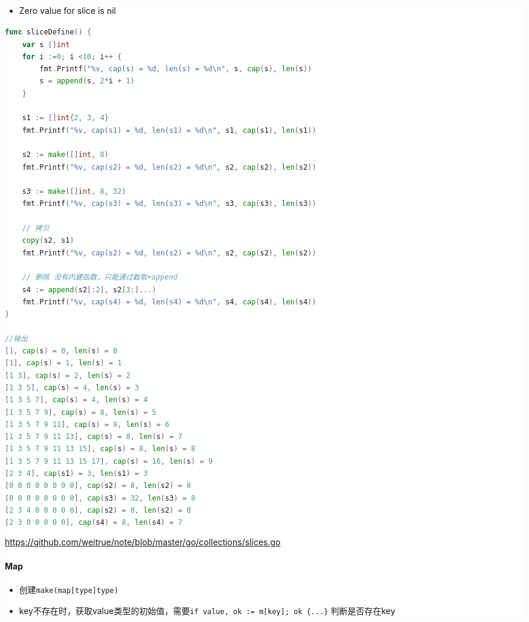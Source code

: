 - Zero value for slice is nil

```go
func sliceDefine() {
	var s []int
	for i :=0; i <10; i++ {
		fmt.Printf("%v, cap(s) = %d, len(s) = %d\n", s, cap(s), len(s))
		s = append(s, 2*i + 1)
	}

	s1 := []int{2, 3, 4}
	fmt.Printf("%v, cap(s1) = %d, len(s1) = %d\n", s1, cap(s1), len(s1))

	s2 := make([]int, 8)
	fmt.Printf("%v, cap(s2) = %d, len(s2) = %d\n", s2, cap(s2), len(s2))

	s3 := make([]int, 8, 32)
	fmt.Printf("%v, cap(s3) = %d, len(s3) = %d\n", s3, cap(s3), len(s3))

	// 拷贝
	copy(s2, s1)
	fmt.Printf("%v, cap(s2) = %d, len(s2) = %d\n", s2, cap(s2), len(s2))

	// 删除 没有内建函数，只能通过截取+append
	s4 := append(s2[:2], s2[3:]...)
	fmt.Printf("%v, cap(s4) = %d, len(s4) = %d\n", s4, cap(s4), len(s4))
}

//输出
[], cap(s) = 0, len(s) = 0
[1], cap(s) = 1, len(s) = 1
[1 3], cap(s) = 2, len(s) = 2
[1 3 5], cap(s) = 4, len(s) = 3
[1 3 5 7], cap(s) = 4, len(s) = 4
[1 3 5 7 9], cap(s) = 8, len(s) = 5
[1 3 5 7 9 11], cap(s) = 8, len(s) = 6
[1 3 5 7 9 11 13], cap(s) = 8, len(s) = 7
[1 3 5 7 9 11 13 15], cap(s) = 8, len(s) = 8
[1 3 5 7 9 11 13 15 17], cap(s) = 16, len(s) = 9
[2 3 4], cap(s1) = 3, len(s1) = 3
[0 0 0 0 0 0 0 0], cap(s2) = 8, len(s2) = 8
[0 0 0 0 0 0 0 0], cap(s3) = 32, len(s3) = 8
[2 3 4 0 0 0 0 0], cap(s2) = 8, len(s2) = 8
[2 3 0 0 0 0 0], cap(s4) = 8, len(s4) = 7
```

https://github.com/weitrue/note/blob/master/go/collections/slices.go

#### Map

- 创建`make(map[type]type)`

- key不存在时，获取value类型的初始值，需要`if value, ok := m[key]; ok {...}` 判断是否存在key
